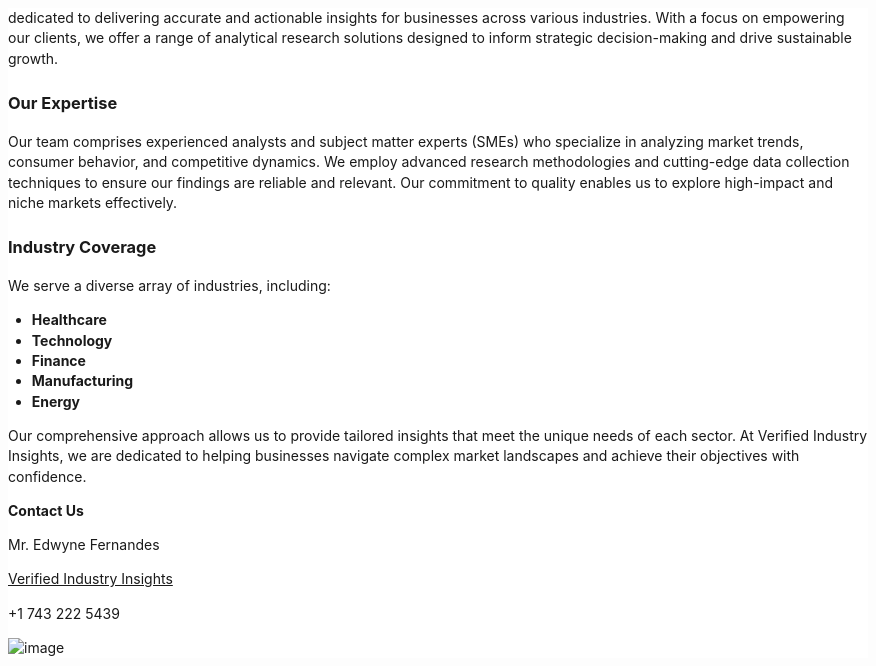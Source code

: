 dedicated to delivering accurate and actionable insights for businesses across various industries. With a focus on empowering our clients, we offer a range of analytical research solutions designed to inform strategic decision-making and drive sustainable growth.</p><h3>Our Expertise</h3><p>Our team comprises experienced analysts and subject matter experts (SMEs) who specialize in analyzing market trends, consumer behavior, and competitive dynamics. We employ advanced research methodologies and cutting-edge data collection techniques to ensure our findings are reliable and relevant. Our commitment to quality enables us to explore high-impact and niche markets effectively.</p><h3>Industry Coverage</h3><p>We serve a diverse array of industries, including:</p><ul><li><strong>Healthcare</strong></li><li><strong>Technology</strong></li><li><strong>Finance</strong></li><li><strong>Manufacturing</strong></li><li><strong>Energy</strong></li></ul><p>Our comprehensive approach allows us to provide tailored insights that meet the unique needs of each sector. At Verified Industry Insights, we are dedicated to helping businesses navigate complex market landscapes and achieve their objectives with confidence.</p><p><strong>Contact Us</strong></p><p>Mr. Edwyne Fernandes</p><p><a href="https://www.verifiedindustryinsights.com/">Verified Industry Insights</a></p><p>+1 743 222 5439</p>
![image](https://github.com/user-attachments/assets/71d31b4b-d29f-4d75-a30a-43ba24e63e17)

